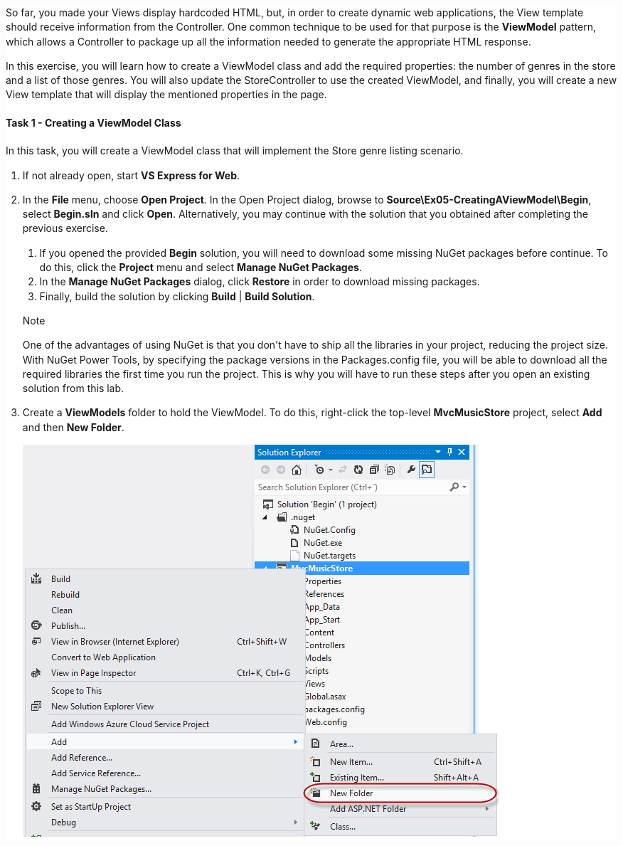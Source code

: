 So far, you made your Views display hardcoded HTML, but, in order to create dynamic web applications, the View template should receive information from the Controller. One common technique to be used for that purpose is the **ViewModel** pattern, which allows a Controller to package up all the information needed to generate the appropriate HTML response.

In this exercise, you will learn how to create a ViewModel class and add the required properties: the number of genres in the store and a list of those genres. You will also update the StoreController to use the created ViewModel, and finally, you will create a new View template that will display the mentioned properties in the page.

<a id="Ex5Task1"></a>

<a id="Task_1_-_Creating_a_ViewModel_Class"></a>
#### Task 1 - Creating a ViewModel Class

In this task, you will create a ViewModel class that will implement the Store genre listing scenario.

1. If not already open, start **VS Express for Web**.
2. In the **File** menu, choose **Open Project**. In the Open Project dialog, browse to **Source\Ex05-CreatingAViewModel\Begin**, select **Begin.sln** and click **Open**. Alternatively, you may continue with the solution that you obtained after completing the previous exercise.

    1. If you opened the provided **Begin** solution, you will need to download some missing NuGet packages before continue. To do this, click the **Project** menu and select **Manage NuGet Packages**.
    2. In the **Manage NuGet Packages** dialog, click **Restore** in order to download missing packages.
    3. Finally, build the solution by clicking **Build** | **Build Solution**.

    > [!NOTE]
    > One of the advantages of using NuGet is that you don't have to ship all the libraries in your project, reducing the project size. With NuGet Power Tools, by specifying the package versions in the Packages.config file, you will be able to download all the required libraries the first time you run the project. This is why you will have to run these steps after you open an existing solution from this lab.
3. Create a **ViewModels** folder to hold the ViewModel. To do this, right-click the top-level **MvcMusicStore** project, select **Add** and then **New Folder**.

    ![Adding a new folder](aspnet-mvc-4-fundamentals/_static/image17.png "Adding a new folder")